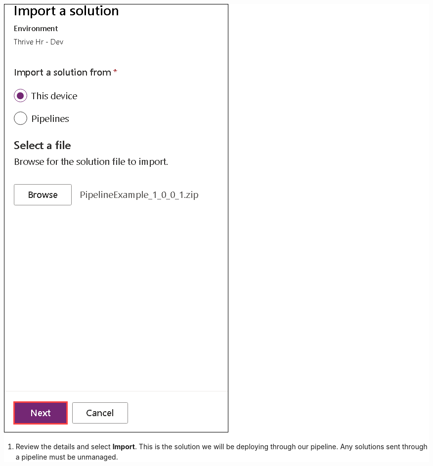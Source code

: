    ![](images/M04/p4p61.png)

1. Review the details and select **Import**. This is the solution we will be deploying through our pipeline. Any solutions sent through a pipeline must be unmanaged.
